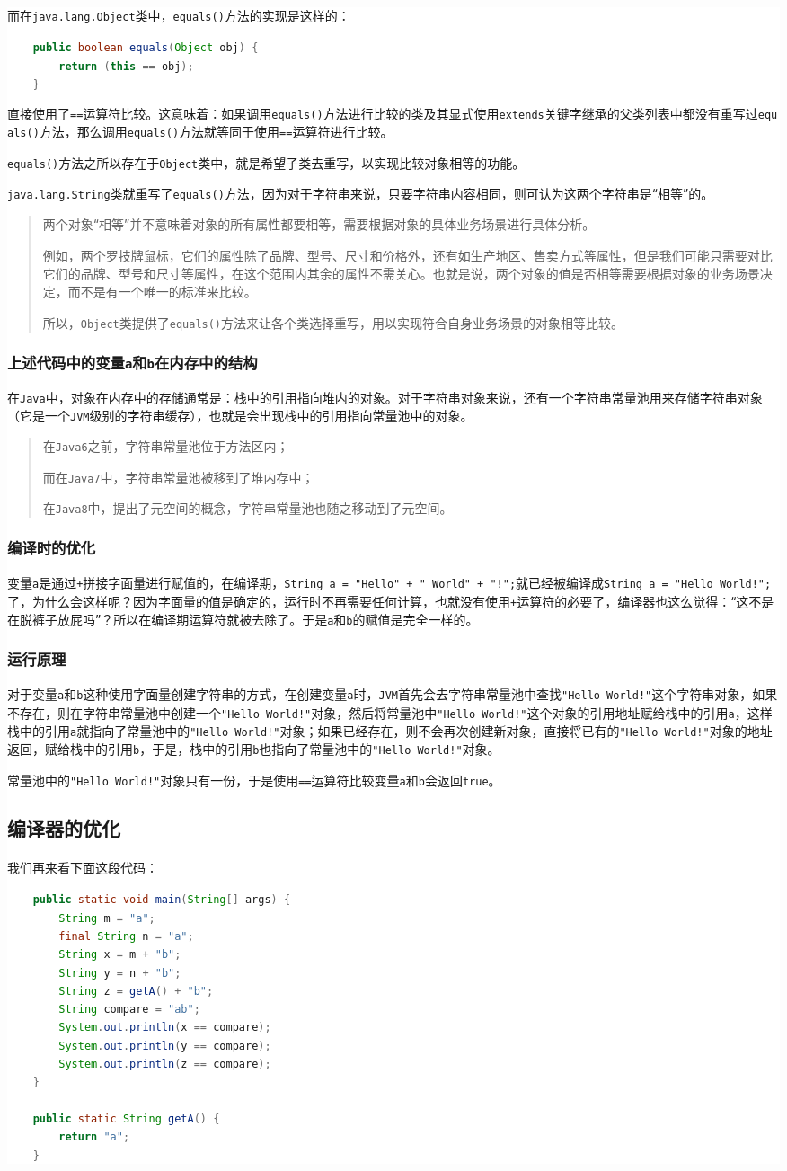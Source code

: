 而在`java.lang.Object`类中，`equals()`方法的实现是这样的：

```java
    public boolean equals(Object obj) {
        return (this == obj);
    }
```

直接使用了`==`运算符比较。这意味着：如果调用`equals()`方法进行比较的类及其显式使用`extends`关键字继承的父类列表中都没有重写过`equals()`方法，那么调用`equals()`方法就等同于使用`==`运算符进行比较。

`equals()`方法之所以存在于`Object`类中，就是希望子类去重写，以实现比较对象相等的功能。

`java.lang.String`类就重写了`equals()`方法，因为对于字符串来说，只要字符串内容相同，则可认为这两个字符串是“相等”的。

> 两个对象“相等”并不意味着对象的所有属性都要相等，需要根据对象的具体业务场景进行具体分析。
>
> 例如，两个罗技牌鼠标，它们的属性除了品牌、型号、尺寸和价格外，还有如生产地区、售卖方式等属性，但是我们可能只需要对比它们的品牌、型号和尺寸等属性，在这个范围内其余的属性不需关心。也就是说，两个对象的值是否相等需要根据对象的业务场景决定，而不是有一个唯一的标准来比较。
>
> 所以，`Object`类提供了`equals()`方法来让各个类选择重写，用以实现符合自身业务场景的对象相等比较。

### 上述代码中的变量`a`和`b`在内存中的结构

在`Java`中，对象在内存中的存储通常是：栈中的引用指向堆内的对象。对于字符串对象来说，还有一个字符串常量池用来存储字符串对象（它是一个`JVM`级别的字符串缓存），也就是会出现栈中的引用指向常量池中的对象。

> 在`Java6`之前，字符串常量池位于方法区内；
>
> 而在`Java7`中，字符串常量池被移到了堆内存中；
>
> 在`Java8`中，提出了元空间的概念，字符串常量池也随之移动到了元空间。

### 编译时的优化

变量`a`是通过`+`拼接字面量进行赋值的，在编译期，`String a = "Hello" + " World" + "!";`就已经被编译成`String a = "Hello World!";`了，为什么会这样呢？因为字面量的值是确定的，运行时不再需要任何计算，也就没有使用`+`运算符的必要了，编译器也这么觉得：“这不是在脱裤子放屁吗”？所以在编译期运算符就被去除了。于是`a`和`b`的赋值是完全一样的。

### 运行原理

对于变量`a`和`b`这种使用字面量创建字符串的方式，在创建变量`a`时，`JVM`首先会去字符串常量池中查找`"Hello World!"`这个字符串对象，如果不存在，则在字符串常量池中创建一个`"Hello World!"`对象，然后将常量池中`"Hello World!"`这个对象的引用地址赋给栈中的引用`a`，这样栈中的引用`a`就指向了常量池中的`"Hello World!"`对象；如果已经存在，则不会再次创建新对象，直接将已有的`"Hello World!"`对象的地址返回，赋给栈中的引用`b`，于是，栈中的引用`b`也指向了常量池中的`"Hello World!"`对象。

常量池中的`"Hello World!"`对象只有一份，于是使用`==`运算符比较变量`a`和`b`会返回`true`。

## 编译器的优化

我们再来看下面这段代码：

```java
    public static void main(String[] args) {
        String m = "a";
        final String n = "a";
        String x = m + "b";
        String y = n + "b";
        String z = getA() + "b";
        String compare = "ab";
        System.out.println(x == compare);
        System.out.println(y == compare);
        System.out.println(z == compare);
    }

    public static String getA() {
        return "a";
    }
```

